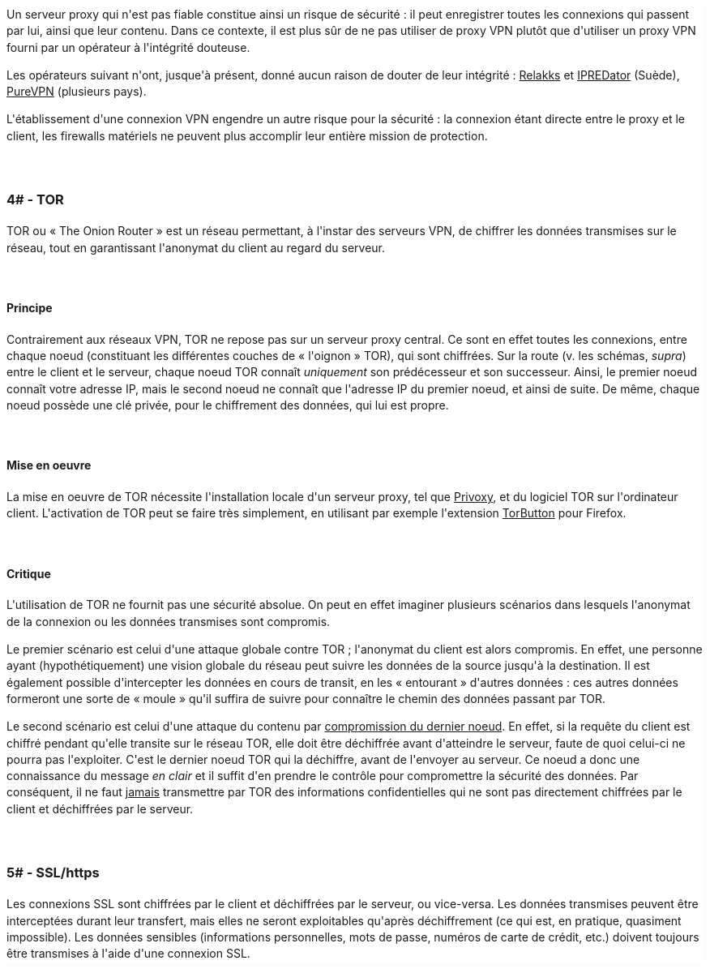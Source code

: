 <p>Un serveur proxy qui n'est pas fiable constitue ainsi un risque de sécurité : il peut enregistrer toutes les connexions qui passent par lui, ainsi que leur contenu. Dans ce contexte, il est plus sûr de ne pas utiliser de proxy VPN plutôt que d'utiliser un proxy VPN fourni par un opérateur à l'intégrité douteuse.</p>
<p>Les opérateurs suivant n'ont, jusque'à présent, donné aucun raison de douter de leur intégrité : <a href="https://www.relakks.com/">Relakks</a> et <a href="https://www.ipredator.se/">IPREDator</a> (Suède), <a href="http://www.purevpn.com/">PureVPN</a> (plusieurs pays).</p>
<p>L'établissement d'une connexion VPN engendre un autre risque pour la sécurité : la connexion étant directe entre le proxy et le client, les firewalls matériels ne peuvent plus accomplir leur entière mission de protection.</p>
<p><a name="44"><br />
<h3>4# - TOR</h3>
<p></a></p>
<p>TOR ou « The Onion Router » est un réseau permettant, à l'instar des serveurs VPN, de chiffrer les données transmises sur le réseau, tout en garantissant l'anonymat du client au regard du serveur.</p>
<p><a name="441"><br />
<h4>Principe</h4>
<p></a></p>
<p>Contrairement aux réseaux VPN, TOR ne repose pas sur un serveur proxy central. Ce sont en effet toutes les connexions, entre chaque noeud (constituant les différentes couches  de « l'oignon » TOR), qui sont chiffrées. Sur la route (v. les schémas, <i>supra</i>) entre le client et le serveur, chaque noeud TOR connaît <i>uniquement</i> son prédécesseur et son successeur. Ainsi, le premier noeud connaît votre adresse IP, mais le second noeud ne connaît que l'adresse IP du premier noeud, et ainsi de suite. De même, chaque noeud possède une clé privée, pour le chiffrement des données, qui lui est propre.</p>
<p><a name="442"><br />
<h4>Mise en oeuvre</h4>
<p></a></p>
<p>La mise en oeuvre de TOR nécessite l'installation locale d'un serveur proxy, tel que <a href="http://www.privoxy.org/">Privoxy</a>, et du logiciel TOR sur l'ordinateur client. L'activation de TOR peut se faire très simplement, en utilisant par exemple l'extension <a href="https://addons.mozilla.org/fr/firefox/addon/2275">TorButton</a> pour Firefox.</p>
<p><a name="443"><br />
<h4>Critique</h4>
<p></a></p>
<p>L'utilisation de TOR ne fournit pas une sécurité absolue. On peut en effet imaginer plusieurs scénarios dans lesquels l'anonymat de la connexion ou les données transmises sont compromis.</p>
<p>Le premier scénario est celui d'une attaque globale contre TOR ; l'anonymat du client est alors compromis. En effet, une personne ayant (hypothétiquement) une vision globale du réseau peut suivre les données de la source jusqu'à la destination. Il est également possible d'intercepter les données en cours de transit, en les « entourant » d'autres données : ces autres données formeront une sorte de « moule » qu'il suffira de suivre pour connaître le chemin des données passant par TOR.</p>
<p>Le second scénario est celui d'une attaque du contenu par <a href="https://wiki.torproject.org/noreply/TheOnionRouter/TorFAQ#ExitEavesdroppers">compromission du dernier noeud</a>. En effet, si la requête du client est chiffré pendant qu'elle transite sur le réseau TOR, elle doit être déchiffrée avant d'atteindre le serveur, faute de quoi celui-ci ne pourra pas l'exploiter. C'est le dernier noeud TOR qui la déchiffre, avant de l'envoyer au serveur. Ce noeud a donc une connaissance du message <i>en clair</i> et il suffit d'en prendre le contrôle pour compromettre la sécurité des données. Par conséquent, il ne faut <u>jamais</u> transmettre par TOR des informations confidentielles qui ne sont pas directement chiffrées par le client et déchiffrées par le serveur.</p>
<p><a name="45"><br />
<h3>5# - SSL/https</h3>
<p></a></p>
<p>Les connexions SSL sont chiffrées par le client et déchiffrées par le serveur, ou vice-versa. Les données transmises peuvent être interceptées durant leur transfert, mais elles ne seront exploitables qu'après déchiffrement (ce qui est, en pratique, quasiment impossible). Les données sensibles (informations personnelles, mots de passe, numéros de carte de crédit, etc.) doivent toujours être transmises à l'aide d'une connexion SSL.</p>
